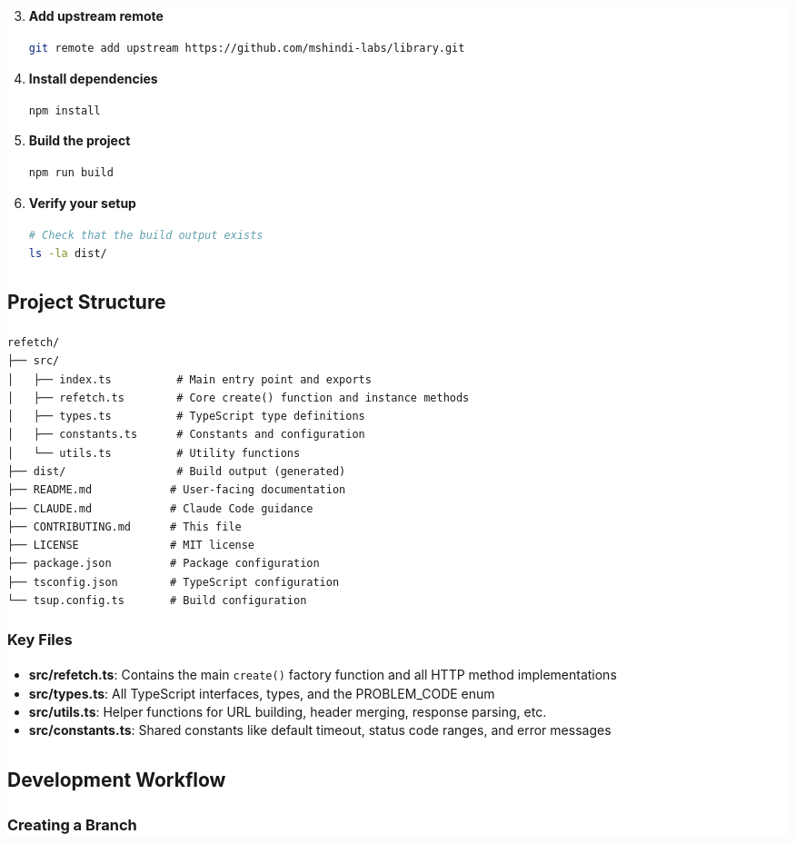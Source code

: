 3. **Add upstream remote**
   ```bash
   git remote add upstream https://github.com/mshindi-labs/library.git
   ```

4. **Install dependencies**
   ```bash
   npm install
   ```

5. **Build the project**
   ```bash
   npm run build
   ```

6. **Verify your setup**
   ```bash
   # Check that the build output exists
   ls -la dist/
   ```

## Project Structure

```
refetch/
├── src/
│   ├── index.ts          # Main entry point and exports
│   ├── refetch.ts        # Core create() function and instance methods
│   ├── types.ts          # TypeScript type definitions
│   ├── constants.ts      # Constants and configuration
│   └── utils.ts          # Utility functions
├── dist/                 # Build output (generated)
├── README.md            # User-facing documentation
├── CLAUDE.md            # Claude Code guidance
├── CONTRIBUTING.md      # This file
├── LICENSE              # MIT license
├── package.json         # Package configuration
├── tsconfig.json        # TypeScript configuration
└── tsup.config.ts       # Build configuration
```

### Key Files

- **src/refetch.ts**: Contains the main `create()` factory function and all HTTP method implementations
- **src/types.ts**: All TypeScript interfaces, types, and the PROBLEM_CODE enum
- **src/utils.ts**: Helper functions for URL building, header merging, response parsing, etc.
- **src/constants.ts**: Shared constants like default timeout, status code ranges, and error messages

## Development Workflow

### Creating a Branch
